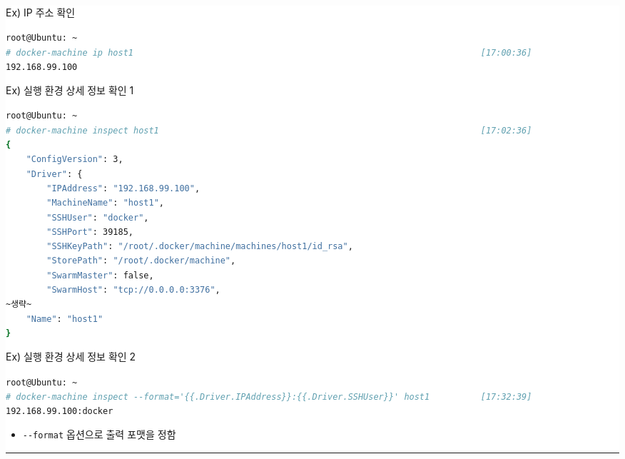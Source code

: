 Ex) IP 주소 확인  
```zsh
root@Ubuntu: ~
# docker-machine ip host1                                                                    [17:00:36]
192.168.99.100
```

Ex) 실행 환경 상세 정보 확인 1  
```zsh
root@Ubuntu: ~
# docker-machine inspect host1                                                               [17:02:36]
{
    "ConfigVersion": 3,
    "Driver": {
        "IPAddress": "192.168.99.100",
        "MachineName": "host1",
        "SSHUser": "docker",
        "SSHPort": 39185,
        "SSHKeyPath": "/root/.docker/machine/machines/host1/id_rsa",
        "StorePath": "/root/.docker/machine",
        "SwarmMaster": false,
        "SwarmHost": "tcp://0.0.0.0:3376",
~생략~
    "Name": "host1"
}
```

Ex) 실행 환경 상세 정보 확인 2  
```zsh
root@Ubuntu: ~
# docker-machine inspect --format='{{.Driver.IPAddress}}:{{.Driver.SSHUser}}' host1          [17:32:39]
192.168.99.100:docker
```
* `--format` 옵션으로 출력 포맷을 정함

---
